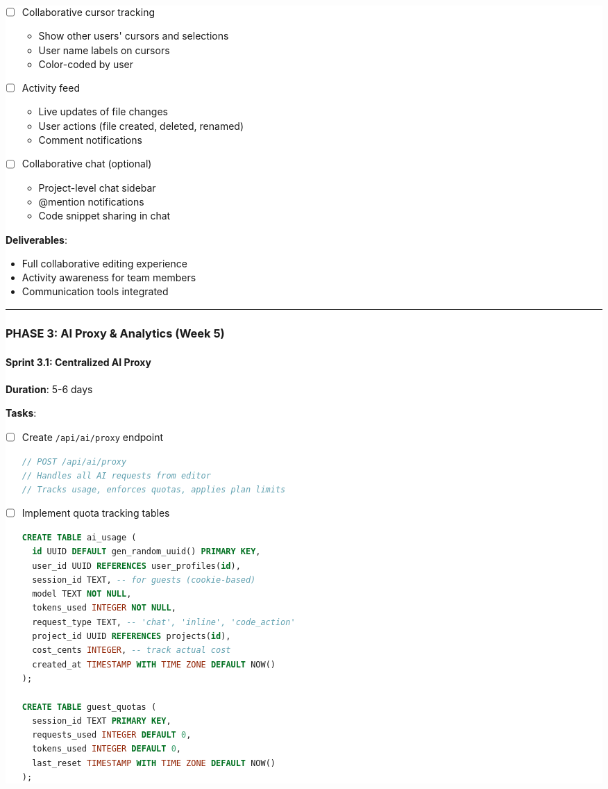 - [ ] Collaborative cursor tracking
  - Show other users' cursors and selections
  - User name labels on cursors
  - Color-coded by user
  
- [ ] Activity feed
  - Live updates of file changes
  - User actions (file created, deleted, renamed)
  - Comment notifications
  
- [ ] Collaborative chat (optional)
  - Project-level chat sidebar
  - @mention notifications
  - Code snippet sharing in chat

**Deliverables**:
- Full collaborative editing experience
- Activity awareness for team members
- Communication tools integrated

---

### **PHASE 3: AI Proxy & Analytics** (Week 5)

#### Sprint 3.1: Centralized AI Proxy
**Duration**: 5-6 days

**Tasks**:
- [ ] Create `/api/ai/proxy` endpoint
  ```typescript
  // POST /api/ai/proxy
  // Handles all AI requests from editor
  // Tracks usage, enforces quotas, applies plan limits
  ```

- [ ] Implement quota tracking tables
  ```sql
  CREATE TABLE ai_usage (
    id UUID DEFAULT gen_random_uuid() PRIMARY KEY,
    user_id UUID REFERENCES user_profiles(id),
    session_id TEXT, -- for guests (cookie-based)
    model TEXT NOT NULL,
    tokens_used INTEGER NOT NULL,
    request_type TEXT, -- 'chat', 'inline', 'code_action'
    project_id UUID REFERENCES projects(id),
    cost_cents INTEGER, -- track actual cost
    created_at TIMESTAMP WITH TIME ZONE DEFAULT NOW()
  );
  
  CREATE TABLE guest_quotas (
    session_id TEXT PRIMARY KEY,
    requests_used INTEGER DEFAULT 0,
    tokens_used INTEGER DEFAULT 0,
    last_reset TIMESTAMP WITH TIME ZONE DEFAULT NOW()
  );
  ```

